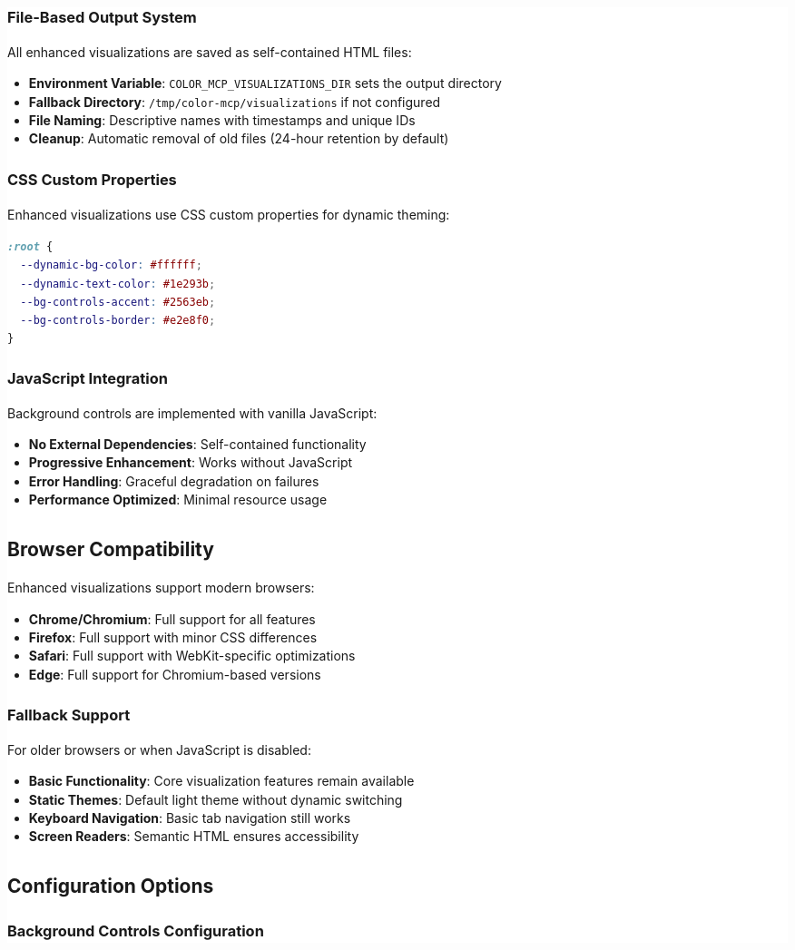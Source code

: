 ### File-Based Output System

All enhanced visualizations are saved as self-contained HTML files:

- **Environment Variable**: `COLOR_MCP_VISUALIZATIONS_DIR` sets the output directory
- **Fallback Directory**: `/tmp/color-mcp/visualizations` if not configured
- **File Naming**: Descriptive names with timestamps and unique IDs
- **Cleanup**: Automatic removal of old files (24-hour retention by default)

### CSS Custom Properties

Enhanced visualizations use CSS custom properties for dynamic theming:

```css
:root {
  --dynamic-bg-color: #ffffff;
  --dynamic-text-color: #1e293b;
  --bg-controls-accent: #2563eb;
  --bg-controls-border: #e2e8f0;
}
```

### JavaScript Integration

Background controls are implemented with vanilla JavaScript:

- **No External Dependencies**: Self-contained functionality
- **Progressive Enhancement**: Works without JavaScript
- **Error Handling**: Graceful degradation on failures
- **Performance Optimized**: Minimal resource usage

## Browser Compatibility

Enhanced visualizations support modern browsers:

- **Chrome/Chromium**: Full support for all features
- **Firefox**: Full support with minor CSS differences
- **Safari**: Full support with WebKit-specific optimizations
- **Edge**: Full support for Chromium-based versions

### Fallback Support

For older browsers or when JavaScript is disabled:

- **Basic Functionality**: Core visualization features remain available
- **Static Themes**: Default light theme without dynamic switching
- **Keyboard Navigation**: Basic tab navigation still works
- **Screen Readers**: Semantic HTML ensures accessibility

## Configuration Options

### Background Controls Configuration

